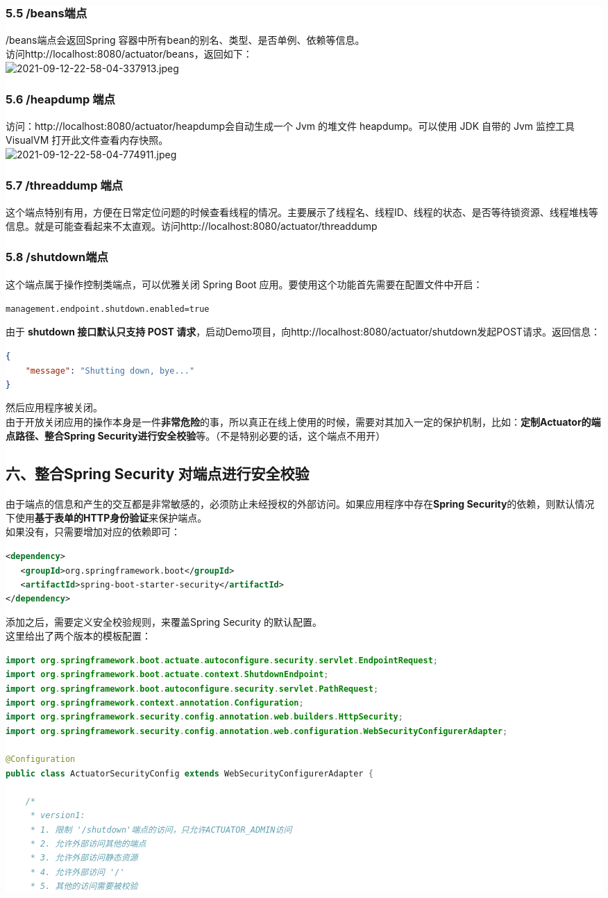 ### 5.5 /beans端点
/beans端点会返回Spring 容器中所有bean的别名、类型、是否单例、依赖等信息。<br />访问http://localhost:8080/actuator/beans，返回如下：<br />![2021-09-12-22-58-04-337913.jpeg](https://cdn.nlark.com/yuque/0/2021/jpeg/396745/1631459316964-66a3ef42-1743-4789-b0d3-e3bff79945f7.jpeg#averageHue=%23edf5f0&clientId=uccedfe6a-cc80-4&from=ui&id=FSp5g&originHeight=442&originWidth=1080&originalType=binary&ratio=1&rotation=0&showTitle=false&size=59994&status=done&style=stroke&taskId=u735f8461-5d0e-467f-ba0f-0968c17bcc4&title=)
<a name="Gfdkj"></a>
### 5.6 /heapdump 端点
访问：http://localhost:8080/actuator/heapdump会自动生成一个 Jvm 的堆文件 heapdump。可以使用 JDK 自带的 Jvm 监控工具 VisualVM 打开此文件查看内存快照。<br />![2021-09-12-22-58-04-774911.jpeg](https://cdn.nlark.com/yuque/0/2021/jpeg/396745/1631459316974-52b6b9f8-a391-43fb-8bf2-641263938ccb.jpeg#averageHue=%23f4f4f4&clientId=uccedfe6a-cc80-4&from=ui&id=uf61ab14b&originHeight=581&originWidth=1080&originalType=binary&ratio=1&rotation=0&showTitle=false&size=77270&status=done&style=none&taskId=u951f325b-3fca-4f10-b388-d0793d27ac1&title=)
<a name="J12c4"></a>
### 5.7 /threaddump 端点
这个端点特别有用，方便在日常定位问题的时候查看线程的情况。主要展示了线程名、线程ID、线程的状态、是否等待锁资源、线程堆栈等信息。就是可能查看起来不太直观。访问http://localhost:8080/actuator/threaddump
<a name="VOXpe"></a>
### 5.8 /shutdown端点
这个端点属于操作控制类端点，可以优雅关闭 Spring Boot 应用。要使用这个功能首先需要在配置文件中开启：
```
management.endpoint.shutdown.enabled=true
```
由于 **shutdown 接口默认只支持 POST 请求**，启动Demo项目，向http://localhost:8080/actuator/shutdown发起POST请求。返回信息：
```json
{
    "message": "Shutting down, bye..."
}
```
然后应用程序被关闭。<br />由于开放关闭应用的操作本身是一件**非常危险**的事，所以真正在线上使用的时候，需要对其加入一定的保护机制，比如：**定制Actuator的端点路径、整合Spring Security进行安全校验**等。（不是特别必要的话，这个端点不用开）
<a name="yCfVl"></a>
## 六、整合Spring Security 对端点进行安全校验
由于端点的信息和产生的交互都是非常敏感的，必须防止未经授权的外部访问。如果应用程序中存在**Spring Security**的依赖，则默认情况下使用**基于表单的HTTP身份验证**来保护端点。<br />如果没有，只需要增加对应的依赖即可：
```xml
<dependency>
   <groupId>org.springframework.boot</groupId>
   <artifactId>spring-boot-starter-security</artifactId>
</dependency>
```
添加之后，需要定义安全校验规则，来覆盖Spring Security 的默认配置。<br />这里给出了两个版本的模板配置：
```java
import org.springframework.boot.actuate.autoconfigure.security.servlet.EndpointRequest;
import org.springframework.boot.actuate.context.ShutdownEndpoint;
import org.springframework.boot.autoconfigure.security.servlet.PathRequest;
import org.springframework.context.annotation.Configuration;
import org.springframework.security.config.annotation.web.builders.HttpSecurity;
import org.springframework.security.config.annotation.web.configuration.WebSecurityConfigurerAdapter;

@Configuration
public class ActuatorSecurityConfig extends WebSecurityConfigurerAdapter {

    /*
     * version1:
     * 1. 限制 '/shutdown'端点的访问，只允许ACTUATOR_ADMIN访问
     * 2. 允许外部访问其他的端点
     * 3. 允许外部访问静态资源
     * 4. 允许外部访问 '/'
     * 5. 其他的访问需要被校验
```
